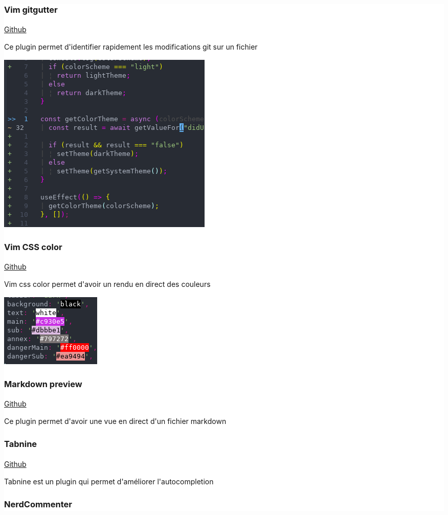 ### Vim gitgutter

[Github](https://github.com/airblade/vim-gitgutter)

Ce plugin permet d'identifier rapidement les modifications git sur un fichier

![Vim git gutter](img/vim-git-gutter_preview.png)

### Vim CSS color

[Github](https://github.com/ap/vim-css-color)

Vim css color permet d'avoir un rendu en direct des couleurs

![Vim CSS color preview](img/vim-css-color_preview.png)

### Markdown preview

[Github](https://github.com/iamcco/markdown-preview.nvim)

Ce plugin permet d'avoir une vue en direct d'un fichier markdown

### Tabnine

[Github](https://github.com/codota/tabnine-vim)

Tabnine est un plugin qui permet d'améliorer l'autocompletion

### NerdCommenter
